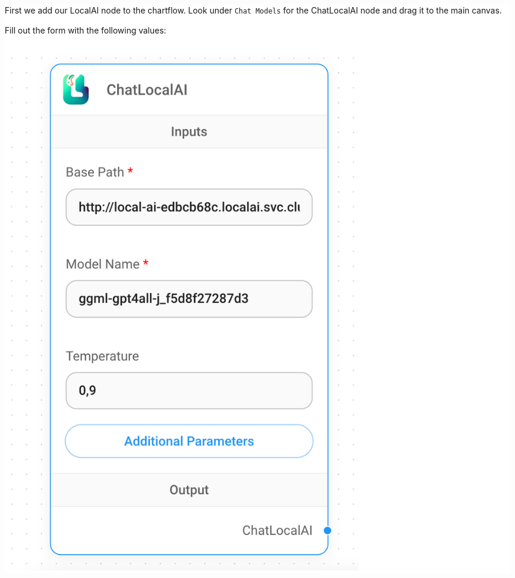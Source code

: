 First we add our LocalAI node to the chartflow. Look under `Chat Models` for the ChatLocalAI node and drag it to the
main canvas.

Fill out the form with the following values:

<img src="./chatlocalai.png" width=70% style="margin-left: auto; margin-right: auto;">

